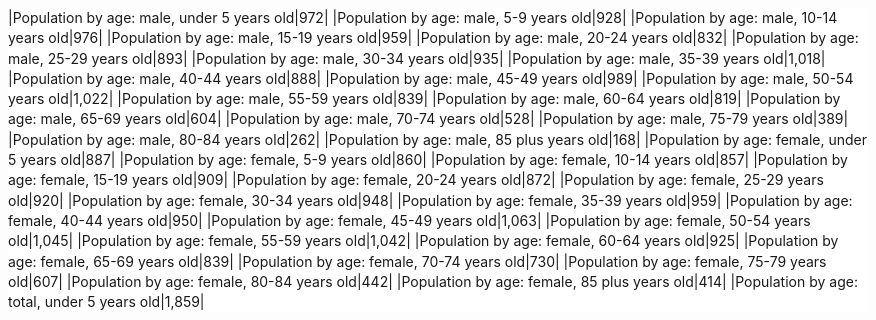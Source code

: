 |Population by age: male, under 5 years old|972|
|Population by age: male, 5-9 years old|928|
|Population by age: male, 10-14 years old|976|
|Population by age: male, 15-19 years old|959|
|Population by age: male, 20-24 years old|832|
|Population by age: male, 25-29 years old|893|
|Population by age: male, 30-34 years old|935|
|Population by age: male, 35-39 years old|1,018|
|Population by age: male, 40-44 years old|888|
|Population by age: male, 45-49 years old|989|
|Population by age: male, 50-54 years old|1,022|
|Population by age: male, 55-59 years old|839|
|Population by age: male, 60-64 years old|819|
|Population by age: male, 65-69 years old|604|
|Population by age: male, 70-74 years old|528|
|Population by age: male, 75-79 years old|389|
|Population by age: male, 80-84 years old|262|
|Population by age: male, 85 plus years old|168|
|Population by age: female, under 5 years old|887|
|Population by age: female, 5-9 years old|860|
|Population by age: female, 10-14 years old|857|
|Population by age: female, 15-19 years old|909|
|Population by age: female, 20-24 years old|872|
|Population by age: female, 25-29 years old|920|
|Population by age: female, 30-34 years old|948|
|Population by age: female, 35-39 years old|959|
|Population by age: female, 40-44 years old|950|
|Population by age: female, 45-49 years old|1,063|
|Population by age: female, 50-54 years old|1,045|
|Population by age: female, 55-59 years old|1,042|
|Population by age: female, 60-64 years old|925|
|Population by age: female, 65-69 years old|839|
|Population by age: female, 70-74 years old|730|
|Population by age: female, 75-79 years old|607|
|Population by age: female, 80-84 years old|442|
|Population by age: female, 85 plus years old|414|
|Population by age: total, under 5 years old|1,859|